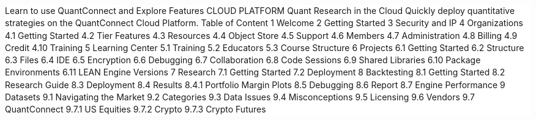 Learn to use
QuantConnect
and Explore
Features
CLOUD PLATFORM
Quant Research
in the Cloud
Quickly deploy quantitative
strategies on the QuantConnect
Cloud Platform.
Table of Content
1 Welcome
2 Getting Started
3 Security and IP
4 Organizations
4.1 Getting Started
4.2 Tier Features
4.3 Resources
4.4 Object Store
4.5 Support
4.6 Members
4.7 Administration
4.8 Billing
4.9 Credit
4.10 Training
5 Learning Center
5.1 Training
5.2 Educators
5.3 Course Structure
6 Projects
6.1 Getting Started
6.2 Structure
6.3 Files
6.4 IDE
6.5 Encryption
6.6 Debugging
6.7 Collaboration
6.8 Code Sessions
6.9 Shared Libraries
6.10 Package Environments
6.11 LEAN Engine Versions
7 Research
7.1 Getting Started
7.2 Deployment
8 Backtesting
8.1 Getting Started
8.2 Research Guide
8.3 Deployment
8.4 Results
8.4.1 Portfolio Margin Plots
8.5 Debugging
8.6 Report
8.7 Engine Performance
9 Datasets
9.1 Navigating the Market
9.2 Categories
9.3 Data Issues
9.4 Misconceptions
9.5 Licensing
9.6 Vendors
9.7 QuantConnect
9.7.1 US Equities
9.7.2 Crypto
9.7.3 Crypto Futures
